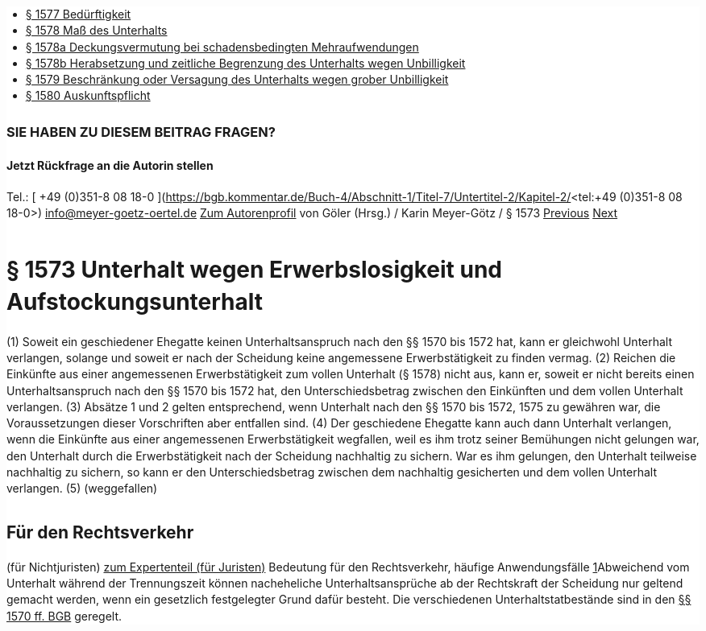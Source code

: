   * [ § 1577 Bedürftigkeit ](https://bgb.kommentar.de/Buch-4/Abschnitt-1/Titel-7/Untertitel-2/Kapitel-2/</Buch-4/Abschnitt-1/Titel-7/Untertitel-2/Kapitel-2/Beduerftigkeit>)
  * [ § 1578 Maß des Unterhalts ](https://bgb.kommentar.de/Buch-4/Abschnitt-1/Titel-7/Untertitel-2/Kapitel-2/</Buch-4/Abschnitt-1/Titel-7/Untertitel-2/Kapitel-2/Mass-des-Unterhalts>)
  * [ § 1578a Deckungsvermutung bei schadensbedingten Mehraufwendungen ](https://bgb.kommentar.de/Buch-4/Abschnitt-1/Titel-7/Untertitel-2/Kapitel-2/</Buch-4/Abschnitt-1/Titel-7/Untertitel-2/Kapitel-2/Deckungsvermutung-bei-schadensbedingten-Mehraufwendungen>)
  * [ § 1578b Herabsetzung und zeitliche Begrenzung des Unterhalts wegen Unbilligkeit ](https://bgb.kommentar.de/Buch-4/Abschnitt-1/Titel-7/Untertitel-2/Kapitel-2/</Buch-4/Abschnitt-1/Titel-7/Untertitel-2/Kapitel-2/Herabsetzung-und-zeitliche-Begrenzung-des-Unterhalts-wegen-Unbilligkeit>)
  * [ § 1579 Beschränkung oder Versagung des Unterhalts wegen grober Unbilligkeit ](https://bgb.kommentar.de/Buch-4/Abschnitt-1/Titel-7/Untertitel-2/Kapitel-2/</Buch-4/Abschnitt-1/Titel-7/Untertitel-2/Kapitel-2/Beschraenkung-oder-Versagung-des-Unterhalts-wegen-grober-Unbilligkeit>)
  * [ § 1580 Auskunftspflicht ](https://bgb.kommentar.de/Buch-4/Abschnitt-1/Titel-7/Untertitel-2/Kapitel-2/</Buch-4/Abschnitt-1/Titel-7/Untertitel-2/Kapitel-2/Auskunftspflicht>)


### SIE HABEN ZU DIESEM BEITRAG FRAGEN?
####  Jetzt Rückfrage an die Autorin stellen 
Tel.: [ +49 (0)351-8 08 18-0 ](https://bgb.kommentar.de/Buch-4/Abschnitt-1/Titel-7/Untertitel-2/Kapitel-2/<tel:+49 \(0\)351-8 08 18-0>) info@meyer-goetz-oertel.de [Zum Autorenprofil](https://bgb.kommentar.de/Buch-4/Abschnitt-1/Titel-7/Untertitel-2/Kapitel-2/<#autorKanzlei28093>)
von Göler (Hrsg.) /  Karin Meyer-Götz / § 1573 
[Previous](https://bgb.kommentar.de/Buch-4/Abschnitt-1/Titel-7/Untertitel-2/Kapitel-2/</Buch-4/Abschnitt-1/Titel-7/Untertitel-2/Kapitel-2/Unterhalt-wegen-Krankheit-oder-Gebrechen> "§ 1572 Unterhalt wegen Krankheit oder Gebrechen") [Next](https://bgb.kommentar.de/Buch-4/Abschnitt-1/Titel-7/Untertitel-2/Kapitel-2/</Buch-4/Abschnitt-1/Titel-7/Untertitel-2/Kapitel-2/Angemessene-Erwerbstaetigkeit> "§ 1574 Angemessene Erwerbstätigkeit")
# § 1573 Unterhalt wegen Erwerbslosigkeit und Aufstockungsunterhalt
(1) Soweit ein geschiedener Ehegatte keinen Unterhaltsanspruch nach den §§ 1570 bis 1572 hat, kann er gleichwohl Unterhalt verlangen, solange und soweit er nach der Scheidung keine angemessene Erwerbstätigkeit zu finden vermag.
(2) Reichen die Einkünfte aus einer angemessenen Erwerbstätigkeit zum vollen Unterhalt (§ 1578) nicht aus, kann er, soweit er nicht bereits einen Unterhaltsanspruch nach den §§ 1570 bis 1572 hat, den Unterschiedsbetrag zwischen den Einkünften und dem vollen Unterhalt verlangen.
(3) Absätze 1 und 2 gelten entsprechend, wenn Unterhalt nach den §§ 1570 bis 1572, 1575 zu gewähren war, die Voraussetzungen dieser Vorschriften aber entfallen sind.
(4) Der geschiedene Ehegatte kann auch dann Unterhalt verlangen, wenn die Einkünfte aus einer angemessenen Erwerbstätigkeit wegfallen, weil es ihm trotz seiner Bemühungen nicht gelungen war, den Unterhalt durch die Erwerbstätigkeit nach der Scheidung nachhaltig zu sichern. War es ihm gelungen, den Unterhalt teilweise nachhaltig zu sichern, so kann er den Unterschiedsbetrag zwischen dem nachhaltig gesicherten und dem vollen Unterhalt verlangen.
(5) (weggefallen)
## Für den Rechtsverkehr 
(für Nichtjuristen)
[zum Expertenteil (für Juristen)](https://bgb.kommentar.de/Buch-4/Abschnitt-1/Titel-7/Untertitel-2/Kapitel-2/<#expertenhinweise>)
Bedeutung für den Rechtsverkehr, häufige Anwendungsfälle
[1](https://bgb.kommentar.de/Buch-4/Abschnitt-1/Titel-7/Untertitel-2/Kapitel-2/<https:/bgb.kommentar.de/Buch-4/Abschnitt-1/Titel-7/Untertitel-2/Kapitel-2/Unterhalt-wegen-Erwerbslosigkeit-und-Aufstockungsunterhalt#1>)Abweichend vom Unterhalt während der Trennungszeit können nacheheliche Unterhaltsansprüche ab der Rechtskraft der Scheidung nur geltend gemacht werden, wenn ein gesetzlich festgelegter Grund dafür besteht. Die verschiedenen Unterhaltstatbestände sind in den [§§ 1570 ff. BGB](https://bgb.kommentar.de/Buch-4/Abschnitt-1/Titel-7/Untertitel-2/Kapitel-2/<https:/bgb.kommentar.de/Buch-4/Abschnitt-1/Titel-7/Untertitel-2/Kapitel-2/Unterhalt-wegen-Betreuung-eines-Kindes?search=1570>) geregelt. 